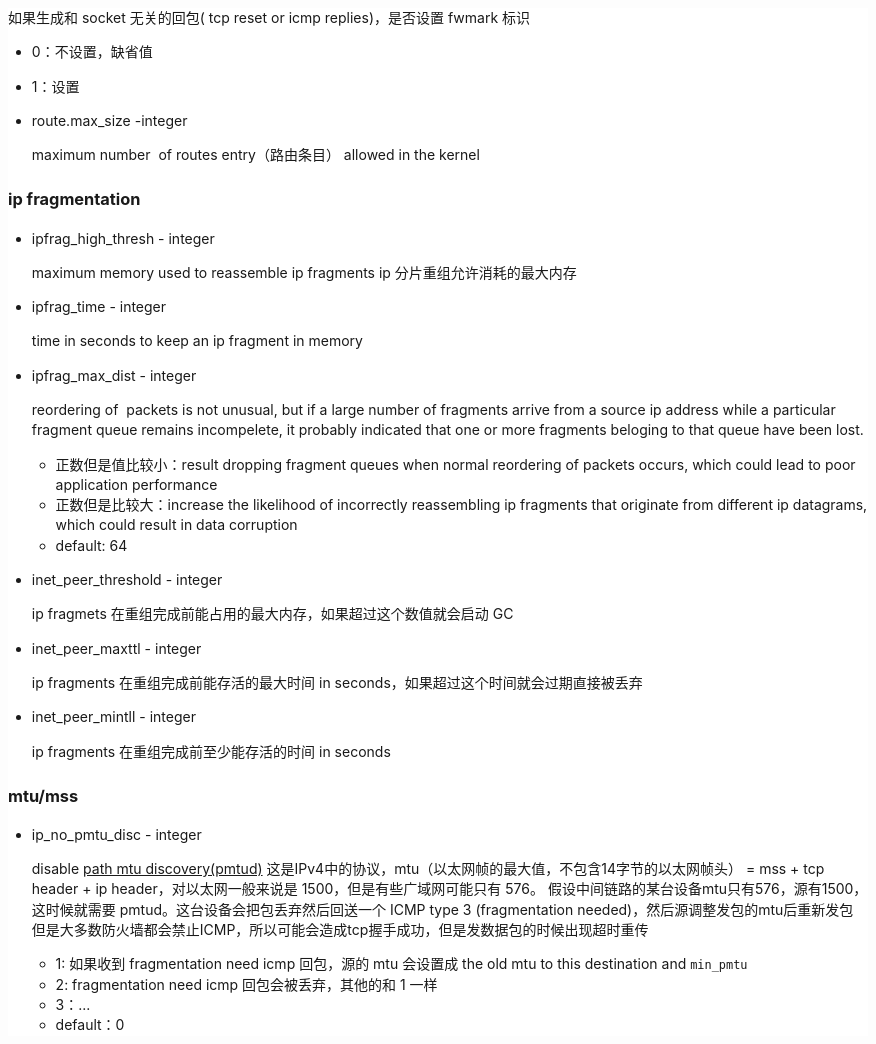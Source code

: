    如果生成和 socket 无关的回包( tcp reset or icmp replies)，是否设置 fwmark 标识 
   
   - 0：不设置，缺省值
   - 1：设置
   
- route.max_size -integer

  maximum number  of routes entry（路由条目） allowed in the kernel 

### ip fragmentation

- ipfrag_high_thresh - integer

  maximum memory used to reassemble ip fragments
  ip 分片重组允许消耗的最大内存 

- ipfrag_time - integer

  time in seconds to keep an ip fragment in memory 

-  ipfrag_max_dist - integer

   reordering of  packets is not unusual, but if a large number of fragments arrive from a source ip address while a particular fragment queue remains incompelete, it probably indicated that one or more fragments beloging to that queue have been lost. 
   
   - 正数但是值比较小：result dropping fragment queues when normal reordering of packets occurs, which could lead to poor application performance
   - 正数但是比较大：increase the likelihood of incorrectly reassembling ip fragments that originate from different ip datagrams, which could result in data corruption
   - default: 64
   
- inet_peer_threshold - integer

  ip fragmets 在重组完成前能占用的最大内存，如果超过这个数值就会启动 GC 

- inet_peer_maxttl - integer

  ip fragments 在重组完成前能存活的最大时间 in seconds，如果超过这个时间就会过期直接被丢弃 

- inet_peer_mintll - integer

  ip fragments 在重组完成前至少能存活的时间 in seconds 

### mtu/mss

-  ip_no_pmtu_disc - integer

   disable [path mtu discovery(pmtud)](https://en.wikipedia.org/wiki/Path_MTU_Discovery)
   这是IPv4中的协议，mtu（以太网帧的最大值，不包含14字节的以太网帧头） = mss + tcp header + ip header，对以太网一般来说是 1500，但是有些广域网可能只有 576。
   假设中间链路的某台设备mtu只有576，源有1500，这时候就需要 pmtud。这台设备会把包丢弃然后回送一个 ICMP type 3 (fragmentation needed)，然后源调整发包的mtu后重新发包
   但是大多数防火墙都会禁止ICMP，所以可能会造成tcp握手成功，但是发数据包的时候出现超时重传 
   
   - 1: 如果收到 fragmentation need icmp 回包，源的 mtu 会设置成 the old mtu to this destination and `min_pmtu`
   - 2: fragmentation need icmp 回包会被丢弃，其他的和 1 一样
   - 3：...
   - default：0
   